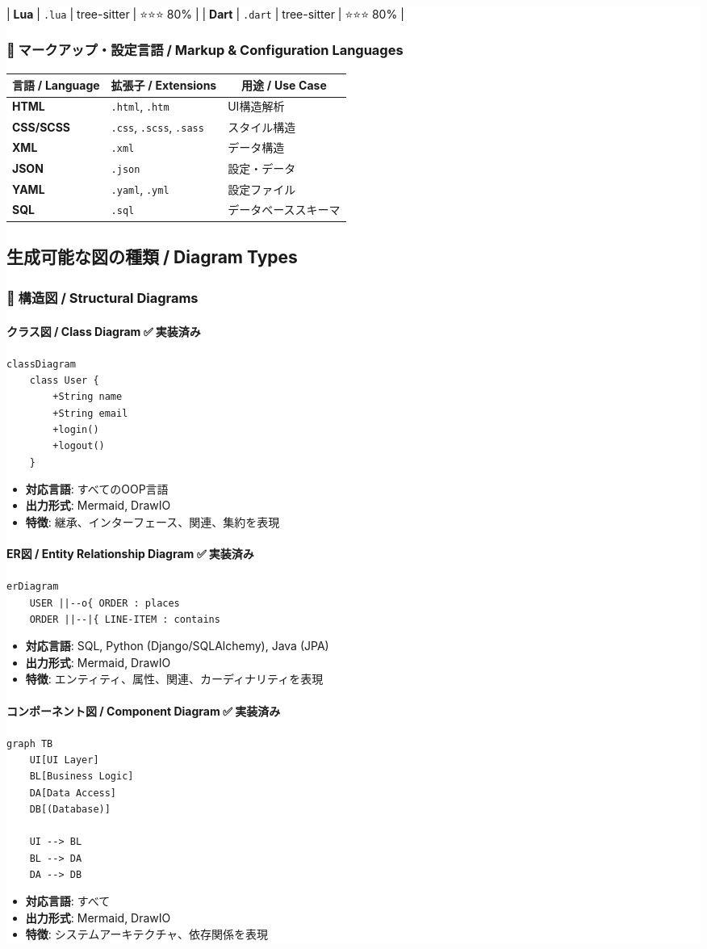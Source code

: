 | **Lua** | `.lua` | tree-sitter | ⭐⭐⭐ 80% |
| **Dart** | `.dart` | tree-sitter | ⭐⭐⭐ 80% |

### 📝 マークアップ・設定言語 / Markup & Configuration Languages

| 言語 / Language | 拡張子 / Extensions | 用途 / Use Case |
|----------------|---------------------|-----------------|
| **HTML** | `.html`, `.htm` | UI構造解析 |
| **CSS/SCSS** | `.css`, `.scss`, `.sass` | スタイル構造 |
| **XML** | `.xml` | データ構造 |
| **JSON** | `.json` | 設定・データ |
| **YAML** | `.yaml`, `.yml` | 設定ファイル |
| **SQL** | `.sql` | データベーススキーマ |

## 生成可能な図の種類 / Diagram Types

### 📐 構造図 / Structural Diagrams

#### クラス図 / Class Diagram ✅ 実装済み
```mermaid
classDiagram
    class User {
        +String name
        +String email
        +login()
        +logout()
    }
```
- **対応言語**: すべてのOOP言語
- **出力形式**: Mermaid, DrawIO
- **特徴**: 継承、インターフェース、関連、集約を表現

#### ER図 / Entity Relationship Diagram ✅ 実装済み
```mermaid
erDiagram
    USER ||--o{ ORDER : places
    ORDER ||--|{ LINE-ITEM : contains
```
- **対応言語**: SQL, Python (Django/SQLAlchemy), Java (JPA)
- **出力形式**: Mermaid, DrawIO
- **特徴**: エンティティ、属性、関連、カーディナリティを表現

#### コンポーネント図 / Component Diagram ✅ 実装済み
```mermaid
graph TB
    UI[UI Layer]
    BL[Business Logic]
    DA[Data Access]
    DB[(Database)]
    
    UI --> BL
    BL --> DA
    DA --> DB
```
- **対応言語**: すべて
- **出力形式**: Mermaid, DrawIO
- **特徴**: システムアーキテクチャ、依存関係を表現
